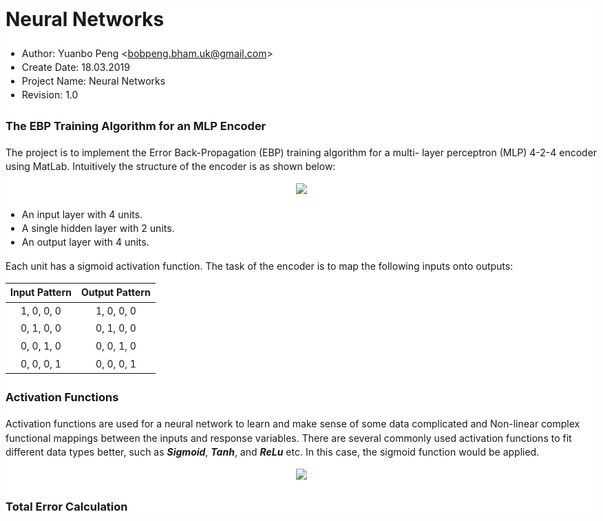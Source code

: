 # Neural Networks

- Author: Yuanbo Peng <<bobpeng.bham.uk@gmail.com>>
- Create Date: 18.03.2019
- Project Name: Neural Networks
- Revision: 1.0

### The EBP Training Algorithm for an MLP Encoder

The project is to implement the Error Back-Propagation (EBP) training algorithm for a multi- layer perceptron (MLP) 4-2-4 encoder using MatLab. Intuitively the structure of the encoder is as shown below:

<div align=center>
    <img width="30%" src="http://gogo-static.yunxiangshijue.com/MLP.png"/>
</div>

- An input layer with 4 units.
- A single hidden layer with 2 units.
- An output layer with 4 units.

Each unit has a sigmoid activation function. The task of the encoder is to map the following inputs onto outputs:


<div align=center>

|Input Pattern|Output Pattern|
|:-:|:-:|
|1, 0, 0, 0|1, 0, 0, 0|
|0, 1, 0, 0|0, 1, 0, 0|
|0, 0, 1, 0|0, 0, 1, 0|
|0, 0, 0, 1|0, 0, 0, 1|

</div>


### Activation Functions

Activation functions are used for a neural network to learn and make sense of some data complicated and Non-linear complex functional mappings between the inputs and response variables. There are several commonly used activation functions to fit different data types better, such as ***Sigmoid***, ***Tanh***, and ***ReLu*** etc. In this case, the sigmoid function would be applied.

<div align=center>
    <img width="38%" src="http://gogo-static.yunxiangshijue.com/Sigmoid.png"/>
</div>

### Total Error Calculation
